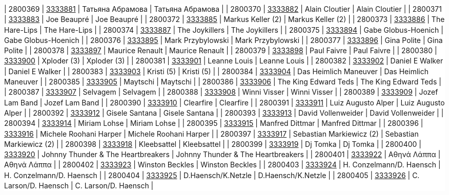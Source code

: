 | 2800369 | [3333881](https://www.discogs.com/artist/3333881) | Татьяна Абрамова | Татьяна Абрамова |
| 2800370 | [3333882](https://www.discogs.com/artist/3333882) | Alain Cloutier | Alain Cloutier |
| 2800371 | [3333883](https://www.discogs.com/artist/3333883) | Joe Beaupré | Joe Beaupré |
| 2800372 | [3333885](https://www.discogs.com/artist/3333885) | Markus Keller (2) | Markus Keller (2) |
| 2800373 | [3333886](https://www.discogs.com/artist/3333886) | The Hare-Lips | The Hare-Lips |
| 2800374 | [3333887](https://www.discogs.com/artist/3333887) | The Joykillers | The Joykillers |
| 2800375 | [3333894](https://www.discogs.com/artist/3333894) | Gabe Globus-Hoenich | Gabe Globus-Hoenich |
| 2800376 | [3333895](https://www.discogs.com/artist/3333895) | Mark Przybylowski | Mark Przybylowski |
| 2800377 | [3333896](https://www.discogs.com/artist/3333896) | Gina Polite | Gina Polite |
| 2800378 | [3333897](https://www.discogs.com/artist/3333897) | Maurice Renault | Maurice Renault |
| 2800379 | [3333898](https://www.discogs.com/artist/3333898) | Paul Faivre | Paul Faivre |
| 2800380 | [3333900](https://www.discogs.com/artist/3333900) | Xploder (3) | Xploder (3) |
| 2800381 | [3333901](https://www.discogs.com/artist/3333901) | Leanne Louis | Leanne Louis |
| 2800382 | [3333902](https://www.discogs.com/artist/3333902) | Daniel E Walker | Daniel E Walker |
| 2800383 | [3333903](https://www.discogs.com/artist/3333903) | Kristi (5) | Kristi (5) |
| 2800384 | [3333904](https://www.discogs.com/artist/3333904) | Das Heimlich Maneuver | Das Heimlich Maneuver |
| 2800385 | [3333905](https://www.discogs.com/artist/3333905) | Maytschi | Maytschi |
| 2800386 | [3333906](https://www.discogs.com/artist/3333906) | The King Edward Teds | The King Edward Teds |
| 2800387 | [3333907](https://www.discogs.com/artist/3333907) | Selvagem | Selvagem |
| 2800388 | [3333908](https://www.discogs.com/artist/3333908) | Winni Visser | Winni Visser |
| 2800389 | [3333909](https://www.discogs.com/artist/3333909) | Jozef Lam Band | Jozef Lam Band |
| 2800390 | [3333910](https://www.discogs.com/artist/3333910) | Clearfire | Clearfire |
| 2800391 | [3333911](https://www.discogs.com/artist/3333911) | Luiz Augusto Alper | Luiz Augusto Alper |
| 2800392 | [3333912](https://www.discogs.com/artist/3333912) | Gisele Santana | Gisele Santana |
| 2800393 | [3333913](https://www.discogs.com/artist/3333913) | David Vollenweider | David Vollenweider |
| 2800394 | [3333914](https://www.discogs.com/artist/3333914) | Miriam Lohse | Miriam Lohse |
| 2800395 | [3333915](https://www.discogs.com/artist/3333915) | Manfred Dittmar | Manfred Dittmar |
| 2800396 | [3333916](https://www.discogs.com/artist/3333916) | Michele Roohani Harper | Michele Roohani Harper |
| 2800397 | [3333917](https://www.discogs.com/artist/3333917) | Sebastian Markiewicz (2) | Sebastian Markiewicz (2) |
| 2800398 | [3333918](https://www.discogs.com/artist/3333918) | Kleebsattel | Kleebsattel |
| 2800399 | [3333919](https://www.discogs.com/artist/3333919) | Dj Tomka | Dj Tomka |
| 2800400 | [3333920](https://www.discogs.com/artist/3333920) | Johnny Thunder & The Heartbreakers | Johnny Thunder & The Heartbreakers |
| 2800401 | [3333922](https://www.discogs.com/artist/3333922) | Αθηνά Λάππα | Αθηνά Λάππα |
| 2800402 | [3333923](https://www.discogs.com/artist/3333923) | Winston Beckles | Winston Beckles |
| 2800403 | [3333924](https://www.discogs.com/artist/3333924) | H. Conzelmann/D. Haensch | H. Conzelmann/D. Haensch |
| 2800404 | [3333925](https://www.discogs.com/artist/3333925) | D.Haensch/K.Netzle | D.Haensch/K.Netzle |
| 2800405 | [3333926](https://www.discogs.com/artist/3333926) | C. Larson/D. Haensch | C. Larson/D. Haensch |